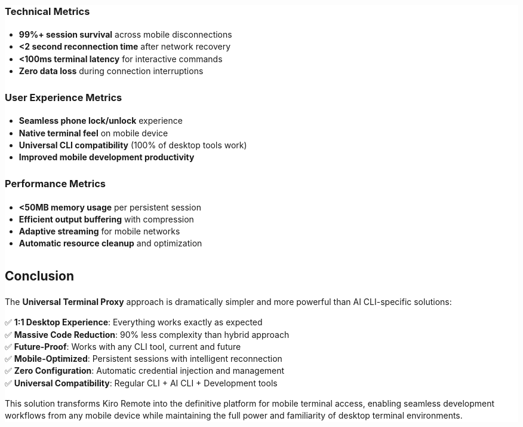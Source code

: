 ### Technical Metrics
- **99%+ session survival** across mobile disconnections
- **<2 second reconnection time** after network recovery
- **<100ms terminal latency** for interactive commands
- **Zero data loss** during connection interruptions

### User Experience Metrics
- **Seamless phone lock/unlock** experience
- **Native terminal feel** on mobile device
- **Universal CLI compatibility** (100% of desktop tools work)
- **Improved mobile development productivity**

### Performance Metrics
- **<50MB memory usage** per persistent session
- **Efficient output buffering** with compression
- **Adaptive streaming** for mobile networks
- **Automatic resource cleanup** and optimization

## Conclusion

The **Universal Terminal Proxy** approach is dramatically simpler and more powerful than AI CLI-specific solutions:

✅ **1:1 Desktop Experience**: Everything works exactly as expected  
✅ **Massive Code Reduction**: 90% less complexity than hybrid approach  
✅ **Future-Proof**: Works with any CLI tool, current and future  
✅ **Mobile-Optimized**: Persistent sessions with intelligent reconnection  
✅ **Zero Configuration**: Automatic credential injection and management  
✅ **Universal Compatibility**: Regular CLI + AI CLI + Development tools  

This solution transforms Kiro Remote into the definitive platform for mobile terminal access, enabling seamless development workflows from any mobile device while maintaining the full power and familiarity of desktop terminal environments.